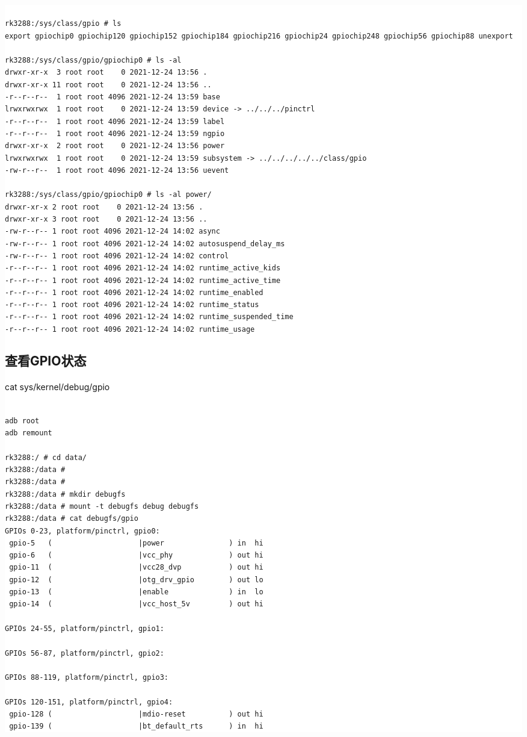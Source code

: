 ```txt

rk3288:/sys/class/gpio # ls
export gpiochip0 gpiochip120 gpiochip152 gpiochip184 gpiochip216 gpiochip24 gpiochip248 gpiochip56 gpiochip88 unexport

rk3288:/sys/class/gpio/gpiochip0 # ls -al
drwxr-xr-x  3 root root    0 2021-12-24 13:56 .
drwxr-xr-x 11 root root    0 2021-12-24 13:56 ..
-r--r--r--  1 root root 4096 2021-12-24 13:59 base
lrwxrwxrwx  1 root root    0 2021-12-24 13:59 device -> ../../../pinctrl
-r--r--r--  1 root root 4096 2021-12-24 13:59 label
-r--r--r--  1 root root 4096 2021-12-24 13:59 ngpio
drwxr-xr-x  2 root root    0 2021-12-24 13:56 power
lrwxrwxrwx  1 root root    0 2021-12-24 13:59 subsystem -> ../../../../../class/gpio
-rw-r--r--  1 root root 4096 2021-12-24 13:56 uevent

rk3288:/sys/class/gpio/gpiochip0 # ls -al power/
drwxr-xr-x 2 root root    0 2021-12-24 13:56 .
drwxr-xr-x 3 root root    0 2021-12-24 13:56 ..
-rw-r--r-- 1 root root 4096 2021-12-24 14:02 async
-rw-r--r-- 1 root root 4096 2021-12-24 14:02 autosuspend_delay_ms
-rw-r--r-- 1 root root 4096 2021-12-24 14:02 control
-r--r--r-- 1 root root 4096 2021-12-24 14:02 runtime_active_kids
-r--r--r-- 1 root root 4096 2021-12-24 14:02 runtime_active_time
-r--r--r-- 1 root root 4096 2021-12-24 14:02 runtime_enabled
-r--r--r-- 1 root root 4096 2021-12-24 14:02 runtime_status
-r--r--r-- 1 root root 4096 2021-12-24 14:02 runtime_suspended_time
-r--r--r-- 1 root root 4096 2021-12-24 14:02 runtime_usage

```

## 查看GPIO状态

cat sys/kernel/debug/gpio

```

adb root
adb remount

rk3288:/ # cd data/
rk3288:/data # 
rk3288:/data # 
rk3288:/data # mkdir debugfs
rk3288:/data # mount -t debugfs debug debugfs
rk3288:/data # cat debugfs/gpio
GPIOs 0-23, platform/pinctrl, gpio0:
 gpio-5   (                    |power               ) in  hi
 gpio-6   (                    |vcc_phy             ) out hi 
 gpio-11  (                    |vcc28_dvp           ) out hi
 gpio-12  (                    |otg_drv_gpio        ) out lo
 gpio-13  (                    |enable              ) in  lo 
 gpio-14  (                    |vcc_host_5v         ) out hi

GPIOs 24-55, platform/pinctrl, gpio1:

GPIOs 56-87, platform/pinctrl, gpio2:

GPIOs 88-119, platform/pinctrl, gpio3:

GPIOs 120-151, platform/pinctrl, gpio4:
 gpio-128 (                    |mdio-reset          ) out hi
 gpio-139 (                    |bt_default_rts      ) in  hi
```